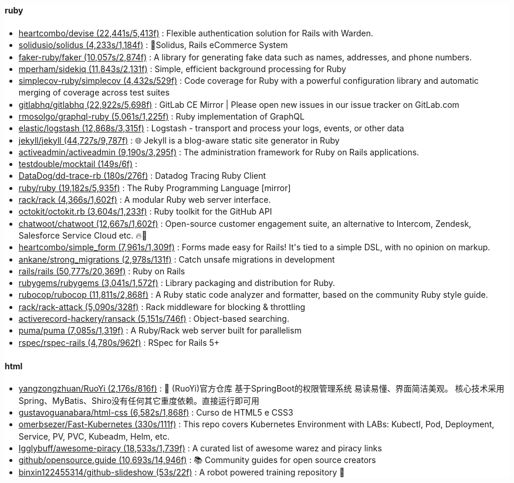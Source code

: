 #### ruby
* [heartcombo/devise (22,441s/5,413f)](https://github.com/heartcombo/devise) : Flexible authentication solution for Rails with Warden.
* [solidusio/solidus (4,233s/1,184f)](https://github.com/solidusio/solidus) : 🛒Solidus, Rails eCommerce System
* [faker-ruby/faker (10,057s/2,874f)](https://github.com/faker-ruby/faker) : A library for generating fake data such as names, addresses, and phone numbers.
* [mperham/sidekiq (11,843s/2,131f)](https://github.com/mperham/sidekiq) : Simple, efficient background processing for Ruby
* [simplecov-ruby/simplecov (4,432s/529f)](https://github.com/simplecov-ruby/simplecov) : Code coverage for Ruby with a powerful configuration library and automatic merging of coverage across test suites
* [gitlabhq/gitlabhq (22,922s/5,698f)](https://github.com/gitlabhq/gitlabhq) : GitLab CE Mirror | Please open new issues in our issue tracker on GitLab.com
* [rmosolgo/graphql-ruby (5,061s/1,225f)](https://github.com/rmosolgo/graphql-ruby) : Ruby implementation of GraphQL
* [elastic/logstash (12,868s/3,315f)](https://github.com/elastic/logstash) : Logstash - transport and process your logs, events, or other data
* [jekyll/jekyll (44,727s/9,787f)](https://github.com/jekyll/jekyll) : 🌐 Jekyll is a blog-aware static site generator in Ruby
* [activeadmin/activeadmin (9,190s/3,295f)](https://github.com/activeadmin/activeadmin) : The administration framework for Ruby on Rails applications.
* [testdouble/mocktail (149s/6f)](https://github.com/testdouble/mocktail) : 
* [DataDog/dd-trace-rb (180s/276f)](https://github.com/DataDog/dd-trace-rb) : Datadog Tracing Ruby Client
* [ruby/ruby (19,182s/5,935f)](https://github.com/ruby/ruby) : The Ruby Programming Language [mirror]
* [rack/rack (4,366s/1,602f)](https://github.com/rack/rack) : A modular Ruby web server interface.
* [octokit/octokit.rb (3,604s/1,233f)](https://github.com/octokit/octokit.rb) : Ruby toolkit for the GitHub API
* [chatwoot/chatwoot (12,667s/1,602f)](https://github.com/chatwoot/chatwoot) : Open-source customer engagement suite, an alternative to Intercom, Zendesk, Salesforce Service Cloud etc. 🔥💬
* [heartcombo/simple_form (7,961s/1,309f)](https://github.com/heartcombo/simple_form) : Forms made easy for Rails! It's tied to a simple DSL, with no opinion on markup.
* [ankane/strong_migrations (2,978s/131f)](https://github.com/ankane/strong_migrations) : Catch unsafe migrations in development
* [rails/rails (50,777s/20,369f)](https://github.com/rails/rails) : Ruby on Rails
* [rubygems/rubygems (3,041s/1,572f)](https://github.com/rubygems/rubygems) : Library packaging and distribution for Ruby.
* [rubocop/rubocop (11,811s/2,868f)](https://github.com/rubocop/rubocop) : A Ruby static code analyzer and formatter, based on the community Ruby style guide.
* [rack/rack-attack (5,090s/328f)](https://github.com/rack/rack-attack) : Rack middleware for blocking & throttling
* [activerecord-hackery/ransack (5,151s/746f)](https://github.com/activerecord-hackery/ransack) : Object-based searching.
* [puma/puma (7,085s/1,319f)](https://github.com/puma/puma) : A Ruby/Rack web server built for parallelism
* [rspec/rspec-rails (4,780s/962f)](https://github.com/rspec/rspec-rails) : RSpec for Rails 5+

#### html
* [yangzongzhuan/RuoYi (2,176s/816f)](https://github.com/yangzongzhuan/RuoYi) : 🎉 (RuoYi)官方仓库 基于SpringBoot的权限管理系统 易读易懂、界面简洁美观。 核心技术采用Spring、MyBatis、Shiro没有任何其它重度依赖。直接运行即可用
* [gustavoguanabara/html-css (6,582s/1,868f)](https://github.com/gustavoguanabara/html-css) : Curso de HTML5 e CSS3
* [omerbsezer/Fast-Kubernetes (330s/111f)](https://github.com/omerbsezer/Fast-Kubernetes) : This repo covers Kubernetes Environment with LABs: Kubectl, Pod, Deployment, Service, PV, PVC, Kubeadm, Helm, etc.
* [Igglybuff/awesome-piracy (18,533s/1,739f)](https://github.com/Igglybuff/awesome-piracy) : A curated list of awesome warez and piracy links
* [github/opensource.guide (10,693s/14,946f)](https://github.com/github/opensource.guide) : 📚 Community guides for open source creators
* [binxin122455314/github-slideshow (53s/22f)](https://github.com/binxin122455314/github-slideshow) : A robot powered training repository 🤖